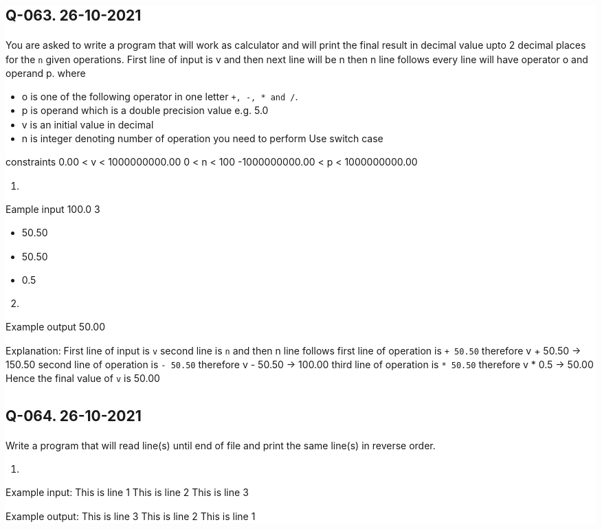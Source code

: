 
## Q-063. 26-10-2021
You are asked to write a program that will work as calculator and will print the final result in decimal value upto 2 decimal places for the `n` given operations.
First line of input is v and then next line will be n then n line follows
every line will have operator o and operand p.
where
- o is one of the following operator in one letter `+, -, * and /`.
- p is operand which is a double precision value e.g. 5.0
- v is an initial value in decimal
- n is integer denoting number of operation you need to perform
Use switch case

constraints
0.00 < v < 1000000000.00
0 < n < 100
-1000000000.00 < p < 1000000000.00

1.
Eample input
100.0
3
+ 50.50
- 50.50
* 0.5

2.
Example output
50.00

Explanation:
First line of input is `v` second line is `n` and then n line follows
first line of operation is `+ 50.50` therefore v + 50.50 -> 150.50
second line of operation is `- 50.50` therefore v - 50.50 -> 100.00
third line of operation is `* 50.50` therefore v * 0.5 -> 50.00
Hence the final value of `v` is 50.00



## Q-064. 26-10-2021
Write a program that will read line(s) until end of file and print the same line(s) in reverse order.

1.
Example input:
This is line 1
This is line 2
This is line 3

Example output:
This is line 3
This is line 2
This is line 1
